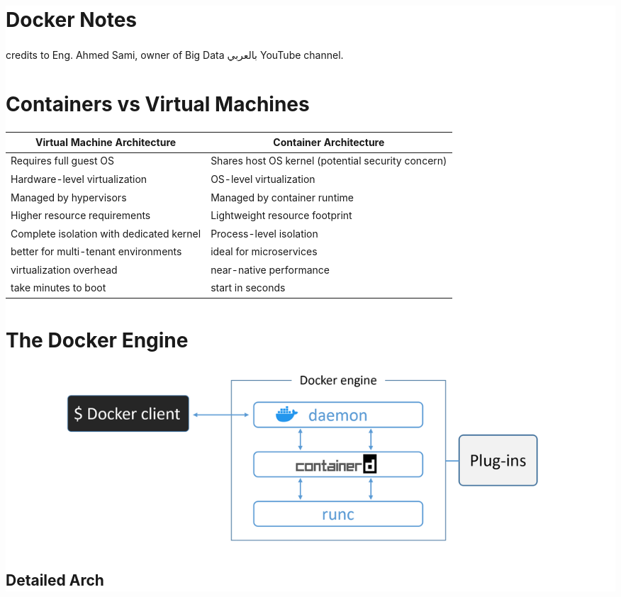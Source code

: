 # Docker Notes
credits to Eng. Ahmed Sami, owner of Big Data بالعربي YouTube channel.

# Containers vs Virtual Machines
| Virtual Machine Architecture | Container Architecture |
|-|-|
| Requires full guest OS| Shares host OS kernel (potential security concern)|
| Hardware-level virtualization| OS-level virtualization|
| Managed by hypervisors| Managed by container runtime|
| Higher resource requirements| Lightweight resource footprint|
| Complete isolation with dedicated kernel| Process-level isolation|
| better for multi-tenant environments | ideal for microservices |
| virtualization overhead | near-native performance |
| take minutes to boot | start in seconds |

# The Docker Engine
![image](images/5.png)

## Detailed Arch